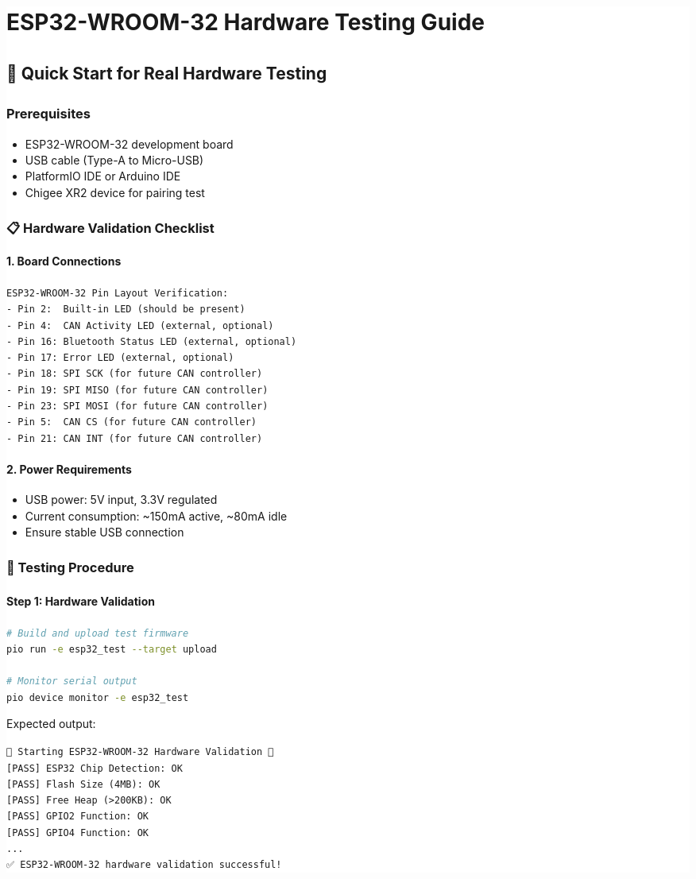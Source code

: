 # ESP32-WROOM-32 Hardware Testing Guide

## 🚀 Quick Start for Real Hardware Testing

### Prerequisites
- ESP32-WROOM-32 development board
- USB cable (Type-A to Micro-USB)
- PlatformIO IDE or Arduino IDE
- Chigee XR2 device for pairing test

### 📋 Hardware Validation Checklist

#### 1. Board Connections
```
ESP32-WROOM-32 Pin Layout Verification:
- Pin 2:  Built-in LED (should be present)
- Pin 4:  CAN Activity LED (external, optional)
- Pin 16: Bluetooth Status LED (external, optional) 
- Pin 17: Error LED (external, optional)
- Pin 18: SPI SCK (for future CAN controller)
- Pin 19: SPI MISO (for future CAN controller)
- Pin 23: SPI MOSI (for future CAN controller)
- Pin 5:  CAN CS (for future CAN controller)
- Pin 21: CAN INT (for future CAN controller)
```

#### 2. Power Requirements
- USB power: 5V input, 3.3V regulated
- Current consumption: ~150mA active, ~80mA idle
- Ensure stable USB connection

### 🔧 Testing Procedure

#### Step 1: Hardware Validation
```bash
# Build and upload test firmware
pio run -e esp32_test --target upload

# Monitor serial output
pio device monitor -e esp32_test
```

Expected output:
```
🔧 Starting ESP32-WROOM-32 Hardware Validation 🔧
[PASS] ESP32 Chip Detection: OK
[PASS] Flash Size (4MB): OK  
[PASS] Free Heap (>200KB): OK
[PASS] GPIO2 Function: OK
[PASS] GPIO4 Function: OK
...
✅ ESP32-WROOM-32 hardware validation successful!
```
